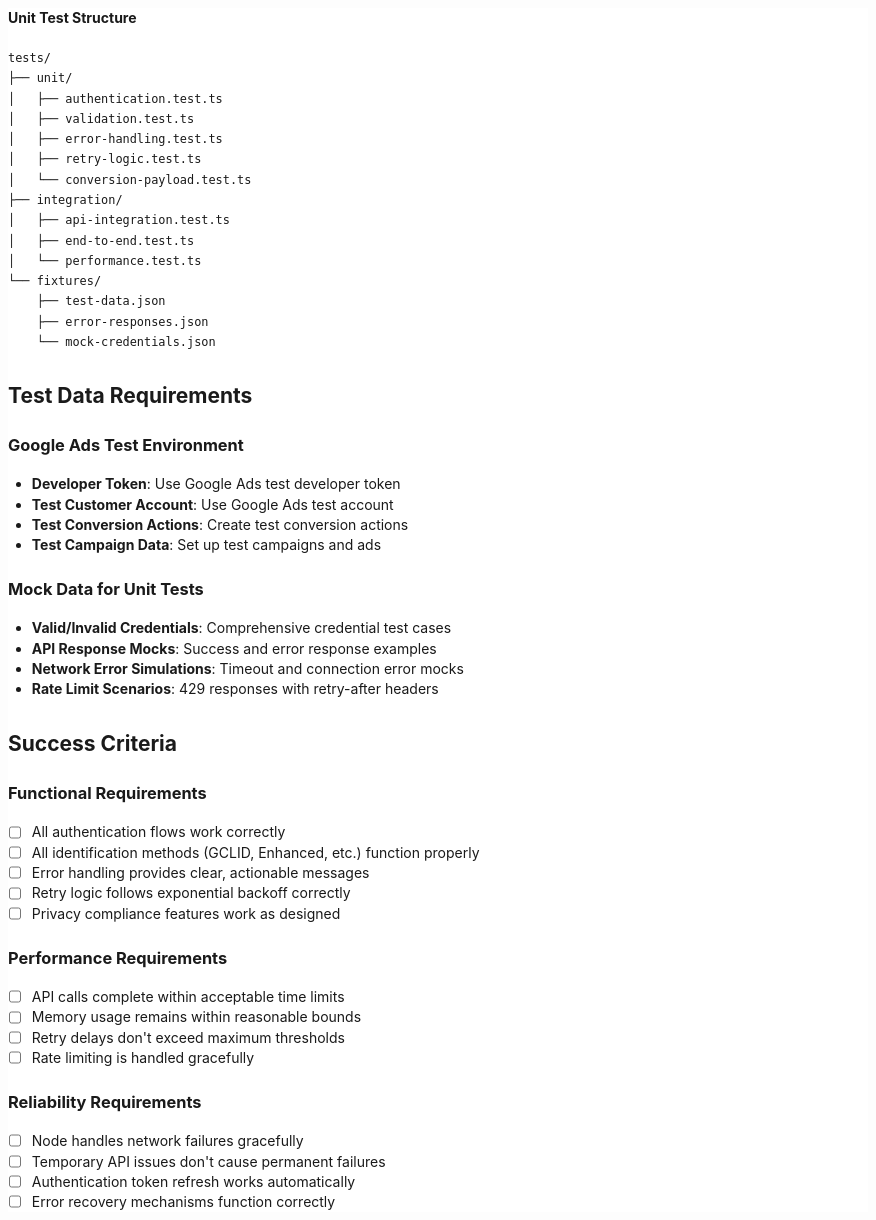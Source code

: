 #### Unit Test Structure
```
tests/
├── unit/
│   ├── authentication.test.ts
│   ├── validation.test.ts
│   ├── error-handling.test.ts
│   ├── retry-logic.test.ts
│   └── conversion-payload.test.ts
├── integration/
│   ├── api-integration.test.ts
│   ├── end-to-end.test.ts
│   └── performance.test.ts
└── fixtures/
    ├── test-data.json
    ├── error-responses.json
    └── mock-credentials.json
```

## Test Data Requirements

### Google Ads Test Environment
- **Developer Token**: Use Google Ads test developer token
- **Test Customer Account**: Use Google Ads test account
- **Test Conversion Actions**: Create test conversion actions
- **Test Campaign Data**: Set up test campaigns and ads

### Mock Data for Unit Tests
- **Valid/Invalid Credentials**: Comprehensive credential test cases
- **API Response Mocks**: Success and error response examples
- **Network Error Simulations**: Timeout and connection error mocks
- **Rate Limit Scenarios**: 429 responses with retry-after headers

## Success Criteria

### Functional Requirements
- [ ] All authentication flows work correctly
- [ ] All identification methods (GCLID, Enhanced, etc.) function properly
- [ ] Error handling provides clear, actionable messages
- [ ] Retry logic follows exponential backoff correctly
- [ ] Privacy compliance features work as designed

### Performance Requirements
- [ ] API calls complete within acceptable time limits
- [ ] Memory usage remains within reasonable bounds
- [ ] Retry delays don't exceed maximum thresholds
- [ ] Rate limiting is handled gracefully

### Reliability Requirements
- [ ] Node handles network failures gracefully
- [ ] Temporary API issues don't cause permanent failures
- [ ] Authentication token refresh works automatically
- [ ] Error recovery mechanisms function correctly
